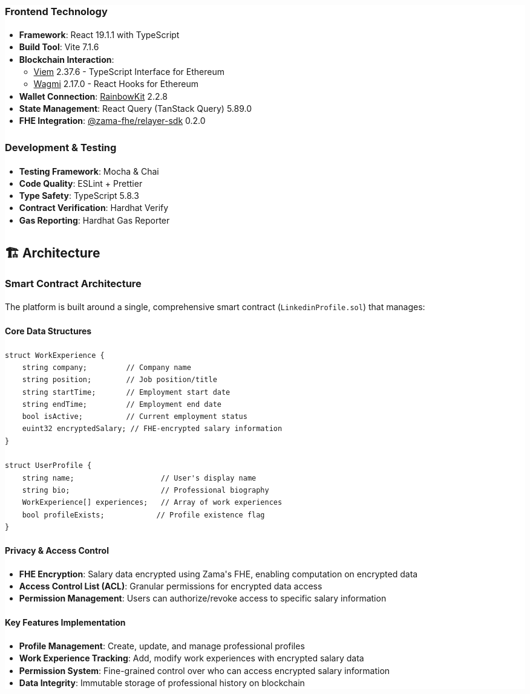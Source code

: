 ### Frontend Technology
- **Framework**: React 19.1.1 with TypeScript
- **Build Tool**: Vite 7.1.6
- **Blockchain Interaction**:
  - [Viem](https://viem.sh/) 2.37.6 - TypeScript Interface for Ethereum
  - [Wagmi](https://wagmi.sh/) 2.17.0 - React Hooks for Ethereum
- **Wallet Connection**: [RainbowKit](https://www.rainbowkit.com/) 2.2.8
- **State Management**: React Query (TanStack Query) 5.89.0
- **FHE Integration**: [@zama-fhe/relayer-sdk](https://docs.zama.ai/fhevm) 0.2.0

### Development & Testing
- **Testing Framework**: Mocha & Chai
- **Code Quality**: ESLint + Prettier
- **Type Safety**: TypeScript 5.8.3
- **Contract Verification**: Hardhat Verify
- **Gas Reporting**: Hardhat Gas Reporter

## 🏗 Architecture

### Smart Contract Architecture

The platform is built around a single, comprehensive smart contract (`LinkedinProfile.sol`) that manages:

#### Core Data Structures
```solidity
struct WorkExperience {
    string company;         // Company name
    string position;        // Job position/title
    string startTime;       // Employment start date
    string endTime;         // Employment end date
    bool isActive;          // Current employment status
    euint32 encryptedSalary; // FHE-encrypted salary information
}

struct UserProfile {
    string name;                    // User's display name
    string bio;                     // Professional biography
    WorkExperience[] experiences;   // Array of work experiences
    bool profileExists;            // Profile existence flag
}
```

#### Privacy & Access Control
- **FHE Encryption**: Salary data encrypted using Zama's FHE, enabling computation on encrypted data
- **Access Control List (ACL)**: Granular permissions for encrypted data access
- **Permission Management**: Users can authorize/revoke access to specific salary information

#### Key Features Implementation
- **Profile Management**: Create, update, and manage professional profiles
- **Work Experience Tracking**: Add, modify work experiences with encrypted salary data
- **Permission System**: Fine-grained control over who can access encrypted salary information
- **Data Integrity**: Immutable storage of professional history on blockchain

